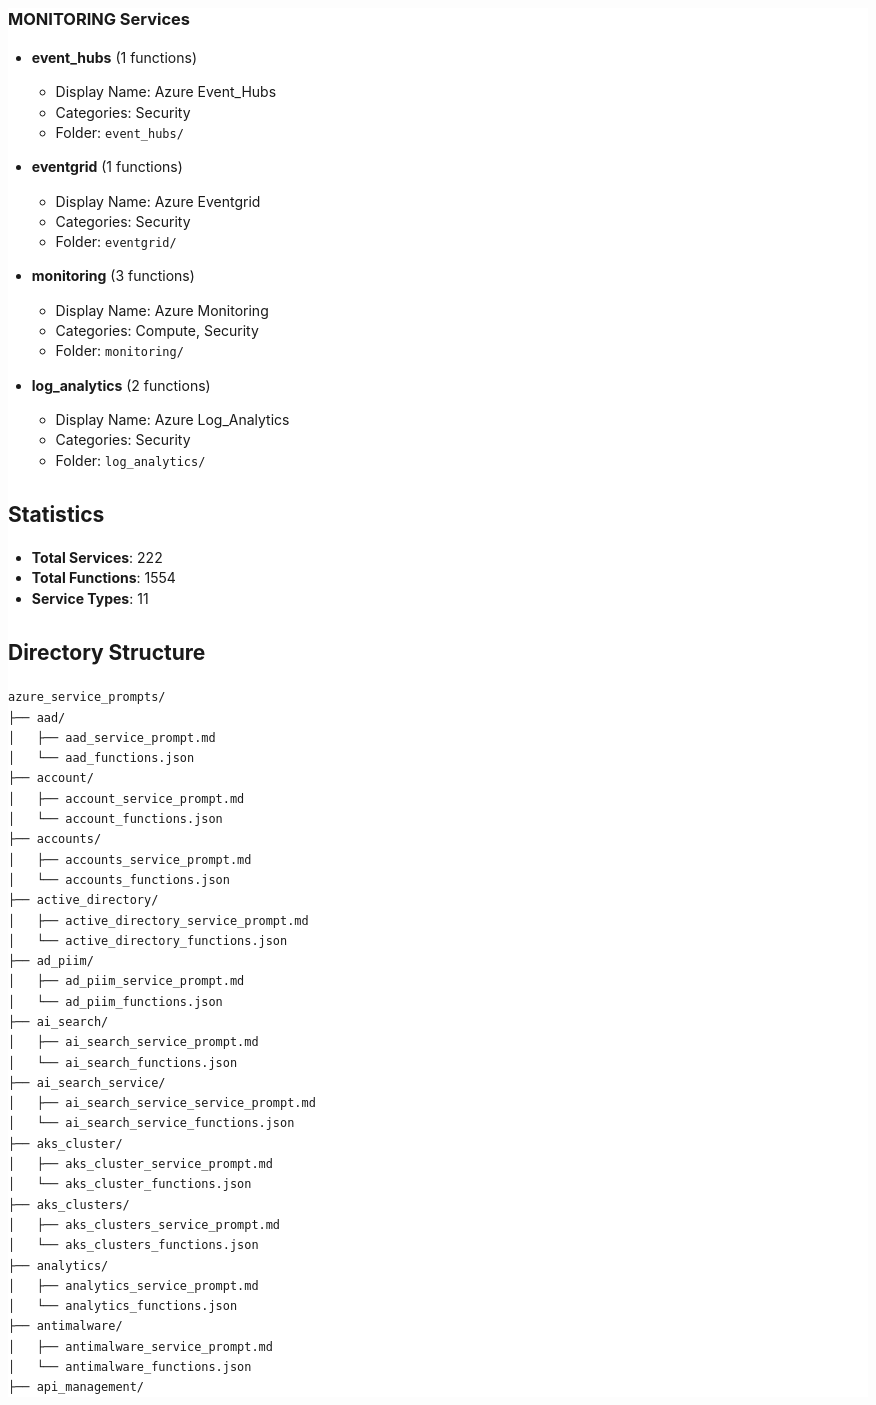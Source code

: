 ### MONITORING Services

- **event_hubs** (1 functions)
  - Display Name: Azure Event_Hubs
  - Categories: Security
  - Folder: `event_hubs/`

- **eventgrid** (1 functions)
  - Display Name: Azure Eventgrid
  - Categories: Security
  - Folder: `eventgrid/`

- **monitoring** (3 functions)
  - Display Name: Azure Monitoring
  - Categories: Compute, Security
  - Folder: `monitoring/`

- **log_analytics** (2 functions)
  - Display Name: Azure Log_Analytics
  - Categories: Security
  - Folder: `log_analytics/`

## Statistics
- **Total Services**: 222
- **Total Functions**: 1554
- **Service Types**: 11

## Directory Structure
```
azure_service_prompts/
├── aad/
│   ├── aad_service_prompt.md
│   └── aad_functions.json
├── account/
│   ├── account_service_prompt.md
│   └── account_functions.json
├── accounts/
│   ├── accounts_service_prompt.md
│   └── accounts_functions.json
├── active_directory/
│   ├── active_directory_service_prompt.md
│   └── active_directory_functions.json
├── ad_piim/
│   ├── ad_piim_service_prompt.md
│   └── ad_piim_functions.json
├── ai_search/
│   ├── ai_search_service_prompt.md
│   └── ai_search_functions.json
├── ai_search_service/
│   ├── ai_search_service_service_prompt.md
│   └── ai_search_service_functions.json
├── aks_cluster/
│   ├── aks_cluster_service_prompt.md
│   └── aks_cluster_functions.json
├── aks_clusters/
│   ├── aks_clusters_service_prompt.md
│   └── aks_clusters_functions.json
├── analytics/
│   ├── analytics_service_prompt.md
│   └── analytics_functions.json
├── antimalware/
│   ├── antimalware_service_prompt.md
│   └── antimalware_functions.json
├── api_management/
```